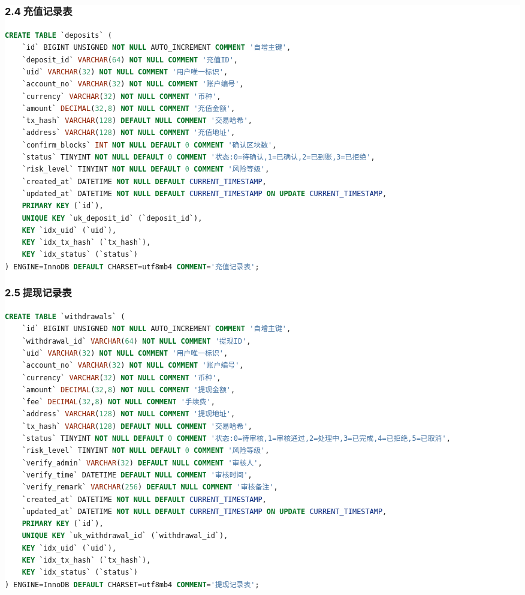 ### 2.4 充值记录表
```sql
CREATE TABLE `deposits` (
    `id` BIGINT UNSIGNED NOT NULL AUTO_INCREMENT COMMENT '自增主键',
    `deposit_id` VARCHAR(64) NOT NULL COMMENT '充值ID',
    `uid` VARCHAR(32) NOT NULL COMMENT '用户唯一标识',
    `account_no` VARCHAR(32) NOT NULL COMMENT '账户编号',
    `currency` VARCHAR(32) NOT NULL COMMENT '币种',
    `amount` DECIMAL(32,8) NOT NULL COMMENT '充值金额',
    `tx_hash` VARCHAR(128) DEFAULT NULL COMMENT '交易哈希',
    `address` VARCHAR(128) NOT NULL COMMENT '充值地址',
    `confirm_blocks` INT NOT NULL DEFAULT 0 COMMENT '确认区块数',
    `status` TINYINT NOT NULL DEFAULT 0 COMMENT '状态:0=待确认,1=已确认,2=已到账,3=已拒绝',
    `risk_level` TINYINT NOT NULL DEFAULT 0 COMMENT '风险等级',
    `created_at` DATETIME NOT NULL DEFAULT CURRENT_TIMESTAMP,
    `updated_at` DATETIME NOT NULL DEFAULT CURRENT_TIMESTAMP ON UPDATE CURRENT_TIMESTAMP,
    PRIMARY KEY (`id`),
    UNIQUE KEY `uk_deposit_id` (`deposit_id`),
    KEY `idx_uid` (`uid`),
    KEY `idx_tx_hash` (`tx_hash`),
    KEY `idx_status` (`status`)
) ENGINE=InnoDB DEFAULT CHARSET=utf8mb4 COMMENT='充值记录表';
```

### 2.5 提现记录表
```sql
CREATE TABLE `withdrawals` (
    `id` BIGINT UNSIGNED NOT NULL AUTO_INCREMENT COMMENT '自增主键',
    `withdrawal_id` VARCHAR(64) NOT NULL COMMENT '提现ID',
    `uid` VARCHAR(32) NOT NULL COMMENT '用户唯一标识',
    `account_no` VARCHAR(32) NOT NULL COMMENT '账户编号',
    `currency` VARCHAR(32) NOT NULL COMMENT '币种',
    `amount` DECIMAL(32,8) NOT NULL COMMENT '提现金额',
    `fee` DECIMAL(32,8) NOT NULL COMMENT '手续费',
    `address` VARCHAR(128) NOT NULL COMMENT '提现地址',
    `tx_hash` VARCHAR(128) DEFAULT NULL COMMENT '交易哈希',
    `status` TINYINT NOT NULL DEFAULT 0 COMMENT '状态:0=待审核,1=审核通过,2=处理中,3=已完成,4=已拒绝,5=已取消',
    `risk_level` TINYINT NOT NULL DEFAULT 0 COMMENT '风险等级',
    `verify_admin` VARCHAR(32) DEFAULT NULL COMMENT '审核人',
    `verify_time` DATETIME DEFAULT NULL COMMENT '审核时间',
    `verify_remark` VARCHAR(256) DEFAULT NULL COMMENT '审核备注',
    `created_at` DATETIME NOT NULL DEFAULT CURRENT_TIMESTAMP,
    `updated_at` DATETIME NOT NULL DEFAULT CURRENT_TIMESTAMP ON UPDATE CURRENT_TIMESTAMP,
    PRIMARY KEY (`id`),
    UNIQUE KEY `uk_withdrawal_id` (`withdrawal_id`),
    KEY `idx_uid` (`uid`),
    KEY `idx_tx_hash` (`tx_hash`),
    KEY `idx_status` (`status`)
) ENGINE=InnoDB DEFAULT CHARSET=utf8mb4 COMMENT='提现记录表';
```
